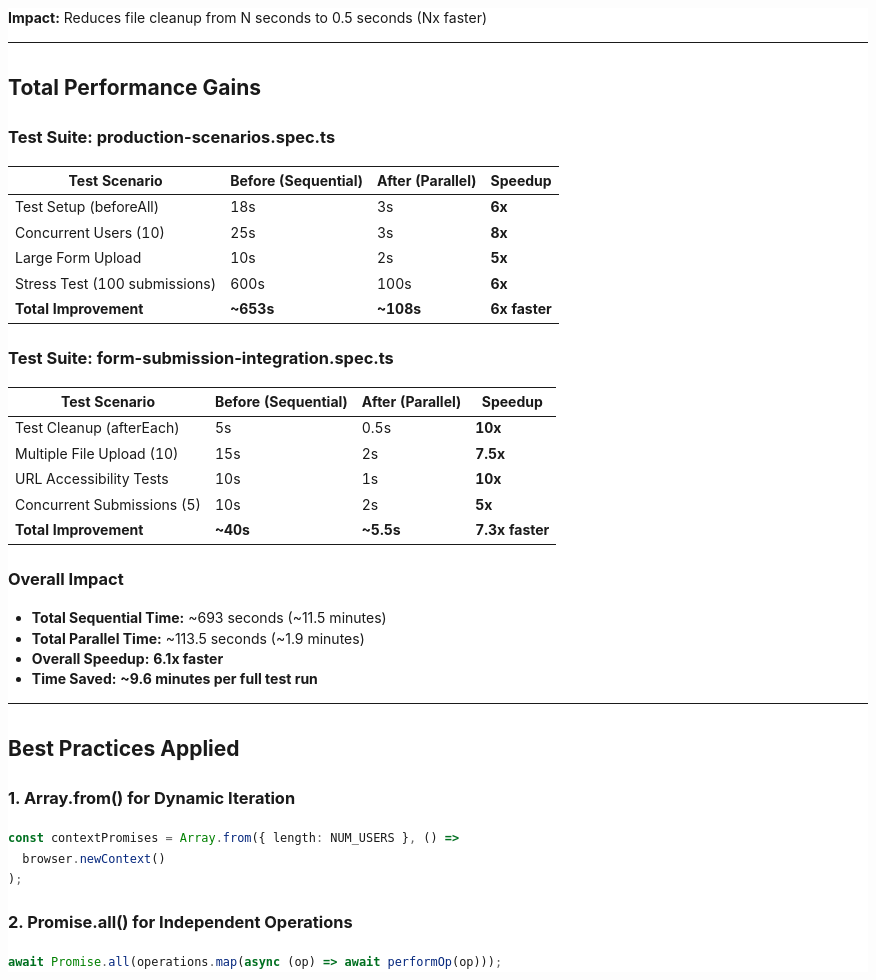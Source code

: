 **Impact:** Reduces file cleanup from N seconds to 0.5 seconds (Nx faster)

---

## Total Performance Gains

### Test Suite: production-scenarios.spec.ts

| Test Scenario | Before (Sequential) | After (Parallel) | Speedup |
|--------------|---------------------|------------------|---------|
| Test Setup (beforeAll) | 18s | 3s | **6x** |
| Concurrent Users (10) | 25s | 3s | **8x** |
| Large Form Upload | 10s | 2s | **5x** |
| Stress Test (100 submissions) | 600s | 100s | **6x** |
| **Total Improvement** | **~653s** | **~108s** | **6x faster** |

### Test Suite: form-submission-integration.spec.ts

| Test Scenario | Before (Sequential) | After (Parallel) | Speedup |
|--------------|---------------------|------------------|---------|
| Test Cleanup (afterEach) | 5s | 0.5s | **10x** |
| Multiple File Upload (10) | 15s | 2s | **7.5x** |
| URL Accessibility Tests | 10s | 1s | **10x** |
| Concurrent Submissions (5) | 10s | 2s | **5x** |
| **Total Improvement** | **~40s** | **~5.5s** | **7.3x faster** |

### Overall Impact

- **Total Sequential Time:** ~693 seconds (~11.5 minutes)
- **Total Parallel Time:** ~113.5 seconds (~1.9 minutes)
- **Overall Speedup:** **6.1x faster**
- **Time Saved:** **~9.6 minutes per full test run**

---

## Best Practices Applied

### 1. Array.from() for Dynamic Iteration
```typescript
const contextPromises = Array.from({ length: NUM_USERS }, () =>
  browser.newContext()
);
```

### 2. Promise.all() for Independent Operations
```typescript
await Promise.all(operations.map(async (op) => await performOp(op)));
```
